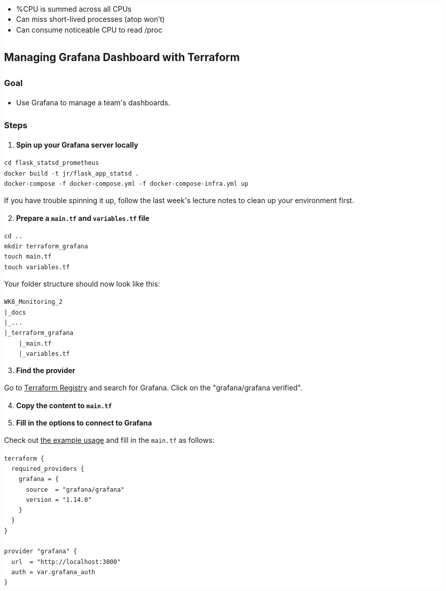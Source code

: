 - %CPU is summed across all CPUs
- Can miss short-lived processes (atop won’t)
- Can consume noticeable CPU to read /proc

## Managing Grafana Dashboard with Terraform

### Goal

- Use Grafana to manage a team's dashboards.

### Steps

1. **Spin up your Grafana server locally**

```
cd flask_statsd_prometheus
docker build -t jr/flask_app_statsd .
docker-compose -f docker-compose.yml -f docker-compose-infra.yml up
```

If you have trouble spinning it up, follow the last week's lecture notes to clean up your environment first.

2. **Prepare a `main.tf` and `variables.tf` file**

```
cd ..
mkdir terraform_grafana
touch main.tf
touch variables.tf
```

Your folder structure should now look like this:

```
WK8_Monitoring_2
|_docs
|_...
|_terraform_grafana
    |_main.tf
    |_variables.tf
```

3. **Find the provider**

Go to [Terraform Registry](https://registry.terraform.io/) and search for Grafana.
Click on the "grafana/grafana verified".

4. **Copy the content to `main.tf`**

5. **Fill in the options to connect to Grafana**

Check out [the example usage](https://registry.terraform.io/providers/grafana/grafana/latest/docs) and fill in the `main.tf` as follows:

```hcl
terraform {
  required_providers {
    grafana = {
      source  = "grafana/grafana"
      version = "1.14.0"
    }
  }
}

provider "grafana" {
  url  = "http://localhost:3000"
  auth = var.grafana_auth
}
```
